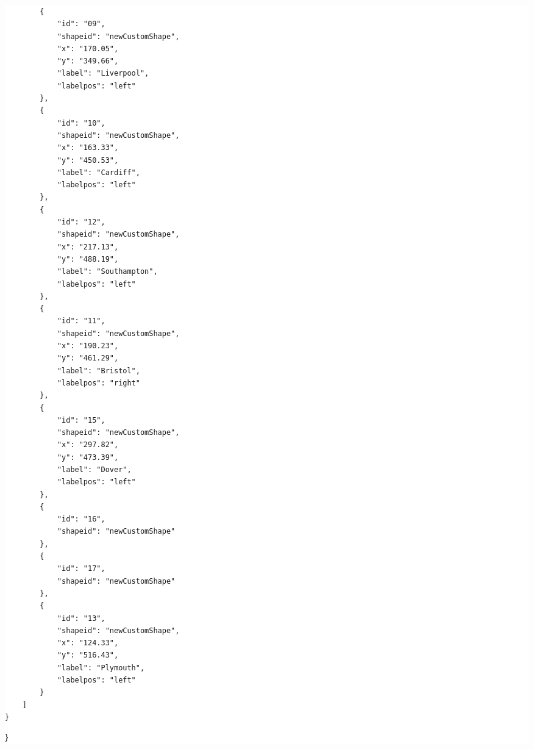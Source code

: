             {
                "id": "09",
                "shapeid": "newCustomShape",
                "x": "170.05",
                "y": "349.66",
                "label": "Liverpool",
                "labelpos": "left"
            },
            {
                "id": "10",
                "shapeid": "newCustomShape",
                "x": "163.33",
                "y": "450.53",
                "label": "Cardiff",
                "labelpos": "left"
            },
            {
                "id": "12",
                "shapeid": "newCustomShape",
                "x": "217.13",
                "y": "488.19",
                "label": "Southampton",
                "labelpos": "left"
            },
            {
                "id": "11",
                "shapeid": "newCustomShape",
                "x": "190.23",
                "y": "461.29",
                "label": "Bristol",
                "labelpos": "right"
            },
            {
                "id": "15",
                "shapeid": "newCustomShape",
                "x": "297.82",
                "y": "473.39",
                "label": "Dover",
                "labelpos": "left"
            },
            {
                "id": "16",
                "shapeid": "newCustomShape"
            },
            {
                "id": "17",
                "shapeid": "newCustomShape"
            },
            {
                "id": "13",
                "shapeid": "newCustomShape",
                "x": "124.33",
                "y": "516.43",
                "label": "Plymouth",
                "labelpos": "left"
            }
        ]
    }
}
</code></pre>
